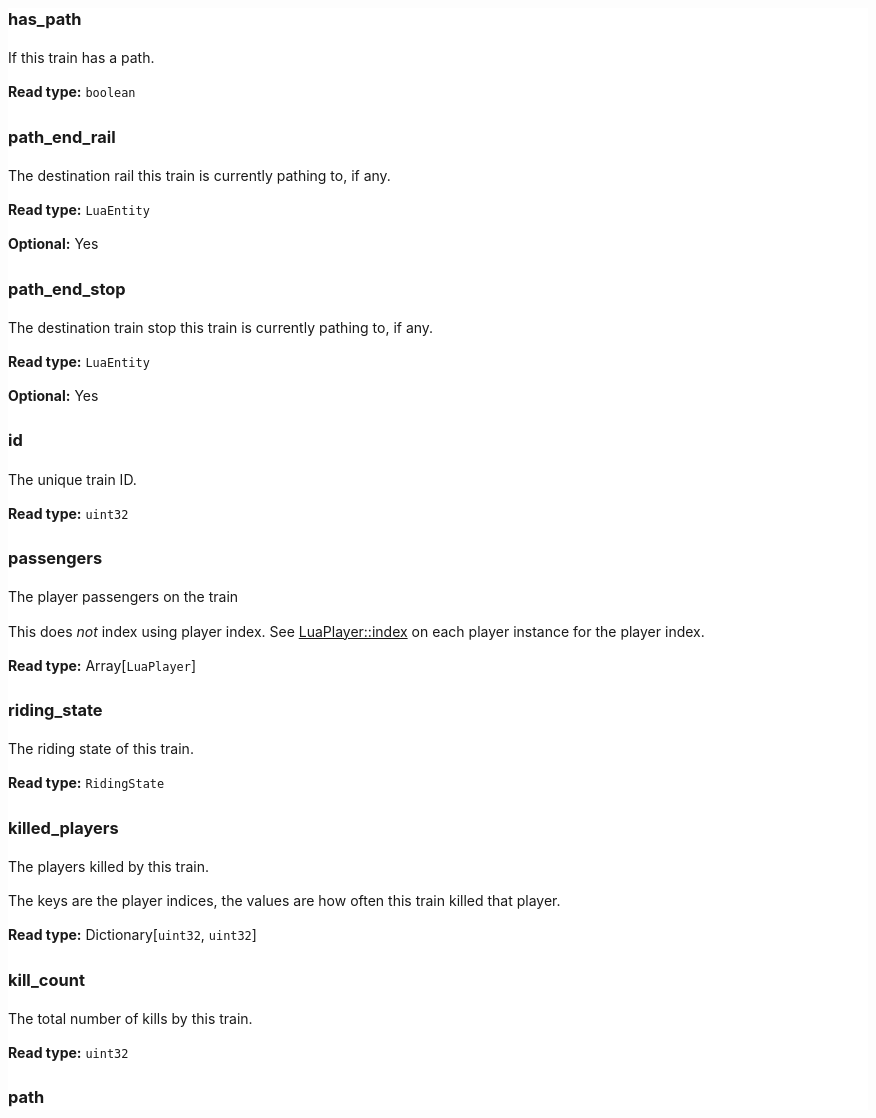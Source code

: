 ### has_path

If this train has a path.

**Read type:** `boolean`

### path_end_rail

The destination rail this train is currently pathing to, if any.

**Read type:** `LuaEntity`

**Optional:** Yes

### path_end_stop

The destination train stop this train is currently pathing to, if any.

**Read type:** `LuaEntity`

**Optional:** Yes

### id

The unique train ID.

**Read type:** `uint32`

### passengers

The player passengers on the train

This does *not* index using player index. See [LuaPlayer::index](runtime:LuaPlayer::index) on each player instance for the player index.

**Read type:** Array[`LuaPlayer`]

### riding_state

The riding state of this train.

**Read type:** `RidingState`

### killed_players

The players killed by this train.

The keys are the player indices, the values are how often this train killed that player.

**Read type:** Dictionary[`uint32`, `uint32`]

### kill_count

The total number of kills by this train.

**Read type:** `uint32`

### path

